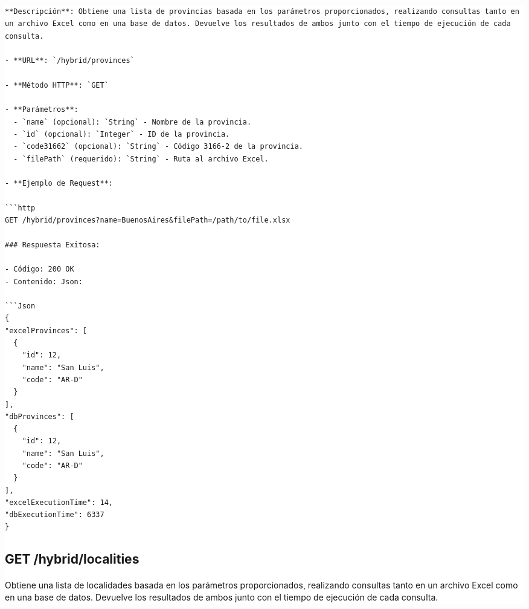   ```http
**Descripción**: Obtiene una lista de provincias basada en los parámetros proporcionados, realizando consultas tanto en
un archivo Excel como en una base de datos. Devuelve los resultados de ambos junto con el tiempo de ejecución de cada
consulta.

- **URL**: `/hybrid/provinces`

- **Método HTTP**: `GET`

- **Parámetros**:
    - `name` (opcional): `String` - Nombre de la provincia.
    - `id` (opcional): `Integer` - ID de la provincia.
    - `code31662` (opcional): `String` - Código 3166-2 de la provincia.
    - `filePath` (requerido): `String` - Ruta al archivo Excel.

- **Ejemplo de Request**:

  ```http
  GET /hybrid/provinces?name=BuenosAires&filePath=/path/to/file.xlsx

### Respuesta Exitosa:

- Código: 200 OK
- Contenido: Json:

```Json
{
  "excelProvinces": [
    {
      "id": 12,
      "name": "San Luis",
      "code": "AR-D"
    }
  ],
  "dbProvinces": [
    {
      "id": 12,
      "name": "San Luis",
      "code": "AR-D"
    }
  ],
  "excelExecutionTime": 14,
  "dbExecutionTime": 6337
}
```

## GET /hybrid/localities

Obtiene una lista de localidades basada en los parámetros proporcionados, realizando consultas tanto en un archivo Excel
como en una base de datos. Devuelve los resultados de ambos junto con el tiempo de ejecución de cada consulta.
